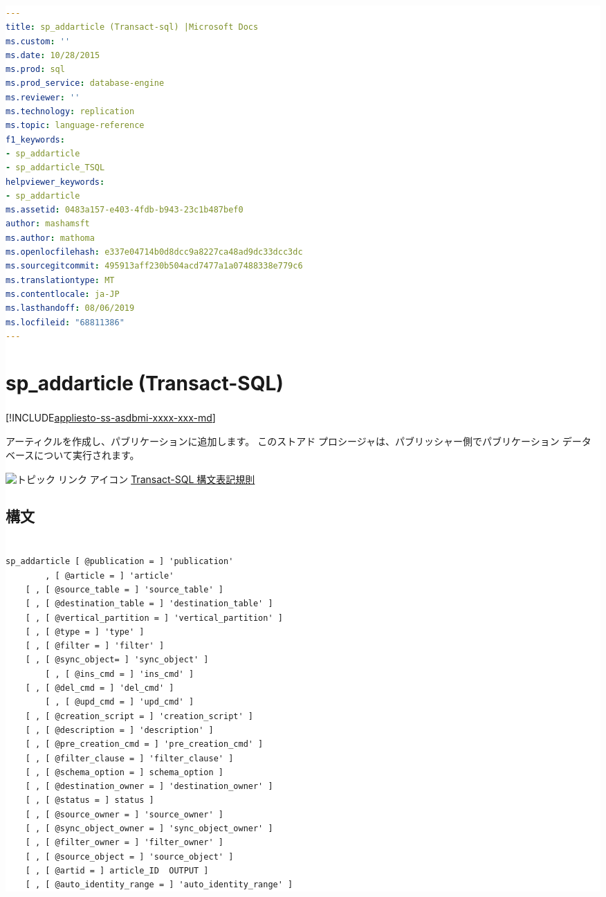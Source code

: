 ```yaml
---
title: sp_addarticle (Transact-sql) |Microsoft Docs
ms.custom: ''
ms.date: 10/28/2015
ms.prod: sql
ms.prod_service: database-engine
ms.reviewer: ''
ms.technology: replication
ms.topic: language-reference
f1_keywords:
- sp_addarticle
- sp_addarticle_TSQL
helpviewer_keywords:
- sp_addarticle
ms.assetid: 0483a157-e403-4fdb-b943-23c1b487bef0
author: mashamsft
ms.author: mathoma
ms.openlocfilehash: e337e04714b0d8dcc9a8227ca48ad9dc33dcc3dc
ms.sourcegitcommit: 495913aff230b504acd7477a1a07488338e779c6
ms.translationtype: MT
ms.contentlocale: ja-JP
ms.lasthandoff: 08/06/2019
ms.locfileid: "68811386"
---
```

# <a name="sp_addarticle-transact-sql"></a>sp_addarticle (Transact-SQL)
[!INCLUDE[appliesto-ss-asdbmi-xxxx-xxx-md](../../includes/appliesto-ss-asdbmi-xxxx-xxx-md.md)]

  アーティクルを作成し、パブリケーションに追加します。 このストアド プロシージャは、パブリッシャー側でパブリケーション データベースについて実行されます。  
  
 ![トピック リンク アイコン](../../database-engine/configure-windows/media/topic-link.gif "トピック リンク アイコン") [Transact-SQL 構文表記規則](../../t-sql/language-elements/transact-sql-syntax-conventions-transact-sql.md)  
  
## <a name="syntax"></a>構文  
  
```  
  
sp_addarticle [ @publication = ] 'publication'   
        , [ @article = ] 'article'   
    [ , [ @source_table = ] 'source_table' ]  
    [ , [ @destination_table = ] 'destination_table' ]   
    [ , [ @vertical_partition = ] 'vertical_partition' ]   
    [ , [ @type = ] 'type' ]   
    [ , [ @filter = ] 'filter' ]   
    [ , [ @sync_object= ] 'sync_object' ]   
        [ , [ @ins_cmd = ] 'ins_cmd' ]   
    [ , [ @del_cmd = ] 'del_cmd' ]   
        [ , [ @upd_cmd = ] 'upd_cmd' ]   
    [ , [ @creation_script = ] 'creation_script' ]   
    [ , [ @description = ] 'description' ]   
    [ , [ @pre_creation_cmd = ] 'pre_creation_cmd' ]   
    [ , [ @filter_clause = ] 'filter_clause' ]   
    [ , [ @schema_option = ] schema_option ]   
    [ , [ @destination_owner = ] 'destination_owner' ]   
    [ , [ @status = ] status ]   
    [ , [ @source_owner = ] 'source_owner' ]   
    [ , [ @sync_object_owner = ] 'sync_object_owner' ]   
    [ , [ @filter_owner = ] 'filter_owner' ]   
    [ , [ @source_object = ] 'source_object' ]   
    [ , [ @artid = ] article_ID  OUTPUT ]   
    [ , [ @auto_identity_range = ] 'auto_identity_range' ]   
```